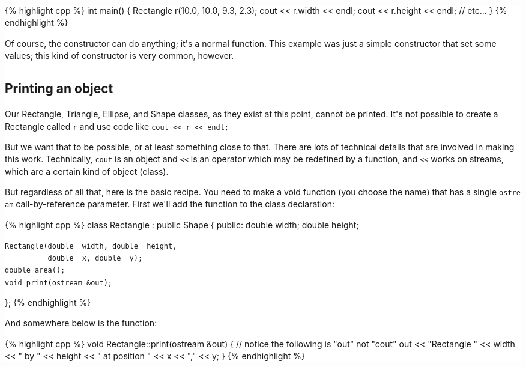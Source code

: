 {% highlight cpp %}
int main()
{
    Rectangle r(10.0, 10.0, 9.3, 2.3);
    cout << r.width << endl;
    cout << r.height << endl;
    // etc...
}
{% endhighlight %}

Of course, the constructor can do anything; it's a normal function. This
example was just a simple constructor that set some values; this kind of
constructor is very common, however.

## Printing an object

Our Rectangle, Triangle, Ellipse, and Shape classes, as they exist at this
point, cannot be printed. It's not possible to create a Rectangle called `r`
and use code like `cout << r << endl;`

But we want that to be possible, or at least something close to that. There are
lots of technical details that are involved in making this work. Technically,
`cout` is an object and `<<` is an operator which may be redefined by a
function, and `<<` works on streams, which are a certain kind of object
(class).

But regardless of all that, here is the basic recipe. You need to make a void
function (you choose the name) that has a single `ostream` call-by-reference
parameter. First we'll add the function to the class declaration:

{% highlight cpp %}
class Rectangle : public Shape
{
    public:
    double width;
    double height;

    Rectangle(double _width, double _height,
              double _x, double _y);
    double area();
    void print(ostream &out);
};
{% endhighlight %}

And somewhere below is the function:

{% highlight cpp %}
void Rectangle::print(ostream &out)
{
    // notice the following is "out" not "cout"
    out << "Rectangle " << width << " by " << height
        << " at position " << x << "," << y;
}
{% endhighlight %}
